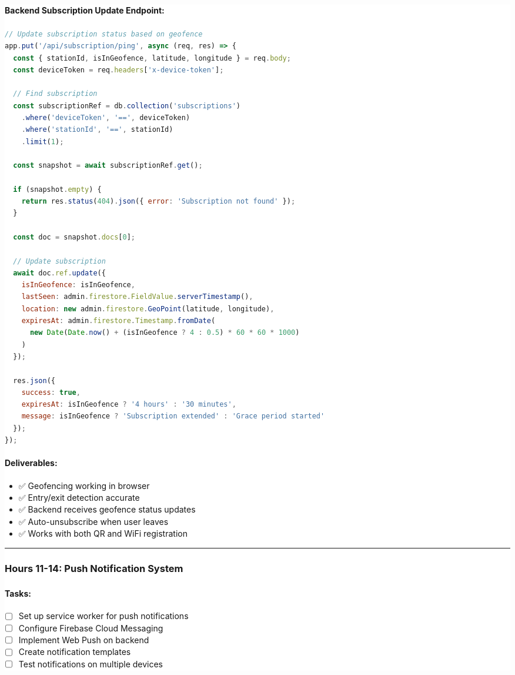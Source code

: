 #### Backend Subscription Update Endpoint:

```javascript
// Update subscription status based on geofence
app.put('/api/subscription/ping', async (req, res) => {
  const { stationId, isInGeofence, latitude, longitude } = req.body;
  const deviceToken = req.headers['x-device-token'];
  
  // Find subscription
  const subscriptionRef = db.collection('subscriptions')
    .where('deviceToken', '==', deviceToken)
    .where('stationId', '==', stationId)
    .limit(1);
  
  const snapshot = await subscriptionRef.get();
  
  if (snapshot.empty) {
    return res.status(404).json({ error: 'Subscription not found' });
  }
  
  const doc = snapshot.docs[0];
  
  // Update subscription
  await doc.ref.update({
    isInGeofence: isInGeofence,
    lastSeen: admin.firestore.FieldValue.serverTimestamp(),
    location: new admin.firestore.GeoPoint(latitude, longitude),
    expiresAt: admin.firestore.Timestamp.fromDate(
      new Date(Date.now() + (isInGeofence ? 4 : 0.5) * 60 * 60 * 1000)
    )
  });
  
  res.json({ 
    success: true, 
    expiresAt: isInGeofence ? '4 hours' : '30 minutes',
    message: isInGeofence ? 'Subscription extended' : 'Grace period started'
  });
});
```

#### Deliverables:
- ✅ Geofencing working in browser
- ✅ Entry/exit detection accurate
- ✅ Backend receives geofence status updates
- ✅ Auto-unsubscribe when user leaves
- ✅ Works with both QR and WiFi registration

---

### **Hours 11-14: Push Notification System**

#### Tasks:
- [ ] Set up service worker for push notifications
- [ ] Configure Firebase Cloud Messaging
- [ ] Implement Web Push on backend
- [ ] Create notification templates
- [ ] Test notifications on multiple devices
